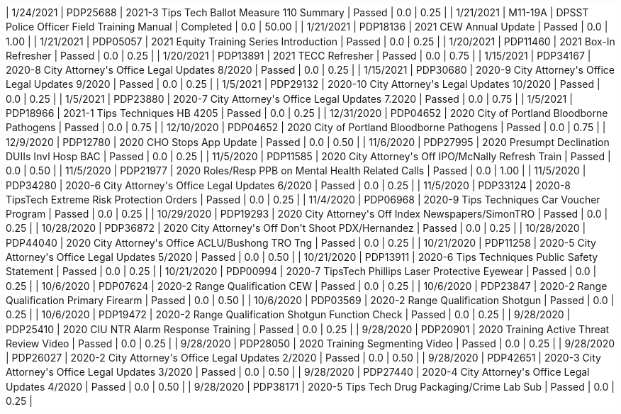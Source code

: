 | 1/24/2021 | PDP25688 | 2021-3 Tips  Tech Ballot Measure 110 Summary | Passed | 0.0 | 0.25 |
| 1/21/2021 | M11-19A | DPSST Police Officer Field Training Manual | Completed | 0.0 | 50.00 |
| 1/21/2021 | PDP18136 | 2021 CEW Annual Update | Passed | 0.0 | 1.00 |
| 1/21/2021 | PDP05057 | 2021 Equity Training Series Introduction | Passed | 0.0 | 0.25 |
| 1/20/2021 | PDP11460 | 2021 Box-In Refresher | Passed | 0.0 | 0.25 |
| 1/20/2021 | PDP13891 | 2021 TECC Refresher | Passed | 0.0 | 0.75 |
| 1/15/2021 | PDP34167 | 2020-8 City Attorney's Office Legal Updates 8/2020 | Passed | 0.0 | 0.25 |
| 1/15/2021 | PDP30680 | 2020-9 City Attorney's Office Legal Updates 9/2020 | Passed | 0.0 | 0.25 |
| 1/5/2021 | PDP29132 | 2020-10 City Attorney's Legal Updates 10/2020 | Passed | 0.0 | 0.25 |
| 1/5/2021 | PDP23880 | 2020-7 City Attorney's Office Legal Updates 7.2020 | Passed | 0.0 | 0.75 |
| 1/5/2021 | PDP18966 | 2021-1 Tips Techniques HB 4205 | Passed | 0.0 | 0.25 |
| 12/31/2020 | PDP04652 | 2020 City of Portland Bloodborne Pathogens | Passed | 0.0 | 0.75 |
| 12/10/2020 | PDP04652 | 2020 City of Portland Bloodborne Pathogens | Passed | 0.0 | 0.75 |
| 12/9/2020 | PDP12780 | 2020 CHO Stops App Update | Passed | 0.0 | 0.50 |
| 11/6/2020 | PDP27995 | 2020 Presumpt Declination DUIIs Invl Hosp BAC | Passed | 0.0 | 0.25 |
| 11/5/2020 | PDP11585 | 2020 City Attorney's Off IPO/McNally Refresh Train | Passed | 0.0 | 0.50 |
| 11/5/2020 | PDP21977 | 2020 Roles/Resp PPB on Mental Health Related Calls | Passed | 0.0 | 1.00 |
| 11/5/2020 | PDP34280 | 2020-6 City Attorney's Office Legal Updates 6/2020 | Passed | 0.0 | 0.25 |
| 11/5/2020 | PDP33124 | 2020-8 TipsTech Extreme Risk Protection Orders | Passed | 0.0 | 0.25 |
| 11/4/2020 | PDP06968 | 2020-9 Tips  Techniques Car Voucher Program | Passed | 0.0 | 0.25 |
| 10/29/2020 | PDP19293 | 2020 City Attorney's Off Index Newspapers/SimonTRO | Passed | 0.0 | 0.25 |
| 10/28/2020 | PDP36872 | 2020 City Attorney's Off Don't Shoot PDX/Hernandez | Passed | 0.0 | 0.25 |
| 10/28/2020 | PDP44040 | 2020 City Attorney's Office ACLU/Bushong TRO Tng | Passed | 0.0 | 0.25 |
| 10/21/2020 | PDP11258 | 2020-5 City Attorney's Office Legal Updates 5/2020 | Passed | 0.0 | 0.50 |
| 10/21/2020 | PDP13911 | 2020-6 Tips  Techniques Public Safety Statement | Passed | 0.0 | 0.25 |
| 10/21/2020 | PDP00994 | 2020-7 TipsTech Phillips Laser Protective Eyewear | Passed | 0.0 | 0.25 |
| 10/6/2020 | PDP07624 | 2020-2 Range Qualification CEW | Passed | 0.0 | 0.25 |
| 10/6/2020 | PDP23847 | 2020-2 Range Qualification Primary Firearm | Passed | 0.0 | 0.50 |
| 10/6/2020 | PDP03569 | 2020-2 Range Qualification Shotgun | Passed | 0.0 | 0.25 |
| 10/6/2020 | PDP19472 | 2020-2 Range Qualification Shotgun Function Check | Passed | 0.0 | 0.25 |
| 9/28/2020 | PDP25410 | 2020 CIU NTR Alarm Response Training | Passed | 0.0 | 0.25 |
| 9/28/2020 | PDP20901 | 2020 Training Active Threat Review Video | Passed | 0.0 | 0.25 |
| 9/28/2020 | PDP28050 | 2020 Training Segmenting Video | Passed | 0.0 | 0.25 |
| 9/28/2020 | PDP26027 | 2020-2 City Attorney's Office Legal Updates 2/2020 | Passed | 0.0 | 0.50 |
| 9/28/2020 | PDP42651 | 2020-3 City Attorney's Office Legal Updates 3/2020 | Passed | 0.0 | 0.50 |
| 9/28/2020 | PDP27440 | 2020-4 City Attorney's Office Legal Updates 4/2020 | Passed | 0.0 | 0.50 |
| 9/28/2020 | PDP38171 | 2020-5 Tips  Tech Drug Packaging/Crime Lab Sub | Passed | 0.0 | 0.25 |